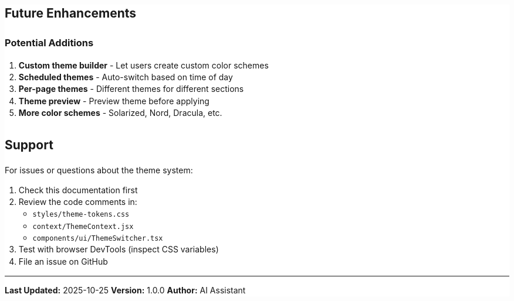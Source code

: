 ## Future Enhancements

### Potential Additions

1. **Custom theme builder** - Let users create custom color schemes
2. **Scheduled themes** - Auto-switch based on time of day
3. **Per-page themes** - Different themes for different sections
4. **Theme preview** - Preview theme before applying
5. **More color schemes** - Solarized, Nord, Dracula, etc.

## Support

For issues or questions about the theme system:

1. Check this documentation first
2. Review the code comments in:
   - `styles/theme-tokens.css`
   - `context/ThemeContext.jsx`
   - `components/ui/ThemeSwitcher.tsx`
3. Test with browser DevTools (inspect CSS variables)
4. File an issue on GitHub

---

**Last Updated:** 2025-10-25
**Version:** 1.0.0
**Author:** AI Assistant
